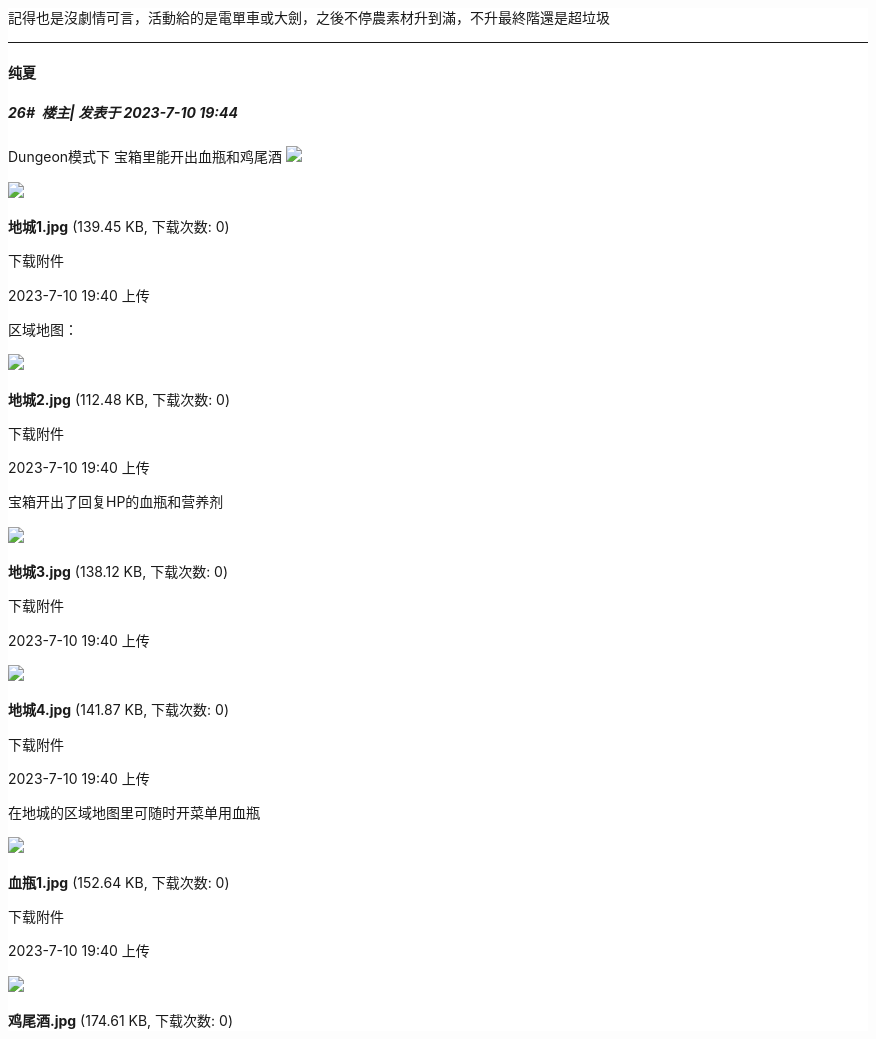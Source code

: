 記得也是沒劇情可言，活動給的是電單車或大劍，之後不停農素材升到滿，不升最終階還是超垃圾

*****

####  纯夏  
##### 26#         楼主| 发表于 2023-7-10 19:44

Dungeon模式下 宝箱里能开出血瓶和鸡尾酒 <img src="https://static.saraba1st.com/image/smiley/face2017/067.png" referrerpolicy="no-referrer">

<img src="https://img.saraba1st.com/forum/202307/10/194008dddqj1u1q3hdrhqq.jpg" referrerpolicy="no-referrer">

<strong>地城1.jpg</strong> (139.45 KB, 下载次数: 0)

下载附件

2023-7-10 19:40 上传

区域地图：

<img src="https://img.saraba1st.com/forum/202307/10/194009s37gms3du275s2l3.jpg" referrerpolicy="no-referrer">

<strong>地城2.jpg</strong> (112.48 KB, 下载次数: 0)

下载附件

2023-7-10 19:40 上传

宝箱开出了回复HP的血瓶和营养剂

<img src="https://img.saraba1st.com/forum/202307/10/194009ac7dw228x22ar2wb.jpg" referrerpolicy="no-referrer">

<strong>地城3.jpg</strong> (138.12 KB, 下载次数: 0)

下载附件

2023-7-10 19:40 上传

<img src="https://img.saraba1st.com/forum/202307/10/194009qbxe4bizocpvspkp.jpg" referrerpolicy="no-referrer">

<strong>地城4.jpg</strong> (141.87 KB, 下载次数: 0)

下载附件

2023-7-10 19:40 上传

在地城的区域地图里可随时开菜单用血瓶

<img src="https://img.saraba1st.com/forum/202307/10/194011iflhllrohnpmnlms.jpg" referrerpolicy="no-referrer">

<strong>血瓶1.jpg</strong> (152.64 KB, 下载次数: 0)

下载附件

2023-7-10 19:40 上传

<img src="https://img.saraba1st.com/forum/202307/10/194010pojnbqbhj9mgoj5q.jpg" referrerpolicy="no-referrer">

<strong>鸡尾酒.jpg</strong> (174.61 KB, 下载次数: 0)
